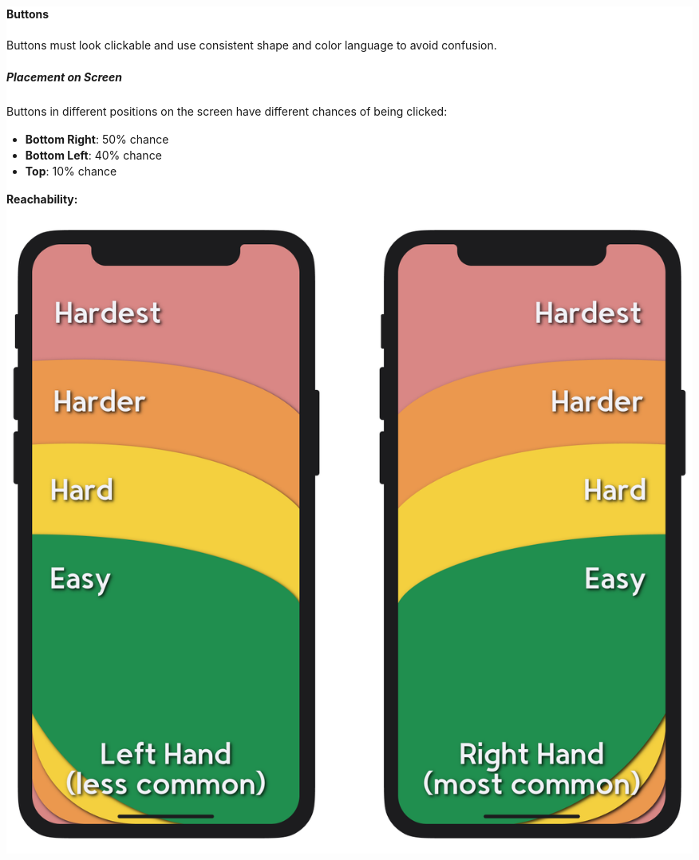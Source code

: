 #### Buttons

Buttons must look clickable and use consistent shape and color language to avoid confusion.

##### Placement on Screen

Buttons in different positions on the screen have different chances of being clicked:

- **Bottom Right**: 50% chance
- **Bottom Left**: 40% chance
- **Top**: 10% chance

**Reachability:**

![](../_attachments/db2d8ace3cf7b92c69edb346d7ba2802.png)
